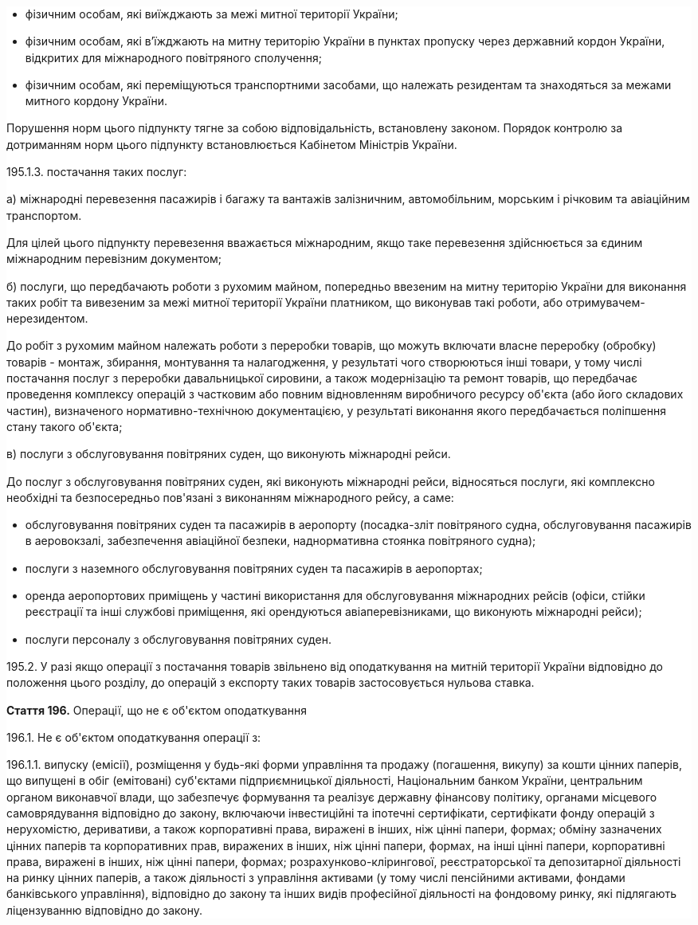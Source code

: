 * фізичним особам, які виїжджають за межі митної території України;

* фізичним особам, які в’їжджають на митну територію України в пунктах пропуску через державний кордон України, відкритих для міжнародного повітряного сполучення;

* фізичним особам, які переміщуються транспортними засобами, що належать резидентам та знаходяться за межами митного кордону України.

Порушення норм цього підпункту тягне за собою відповідальність, встановлену законом. Порядок контролю за дотриманням норм цього підпункту встановлюється Кабінетом Міністрів України.

195.1.3. постачання таких послуг:

а) міжнародні перевезення пасажирів і багажу та вантажів залізничним, автомобільним, морським і річковим та авіаційним транспортом.

Для цілей цього підпункту перевезення вважається міжнародним, якщо таке перевезення здійснюється за єдиним міжнародним перевізним документом;

б) послуги, що передбачають роботи з рухомим майном, попередньо ввезеним на митну територію України для виконання таких робіт та вивезеним за межі митної території України платником, що виконував такі роботи, або отримувачем-нерезидентом.

До робіт з рухомим майном належать роботи з переробки товарів, що можуть включати власне переробку (обробку) товарів - монтаж, збирання, монтування та налагодження, у результаті чого створюються інші товари, у тому числі постачання послуг з переробки давальницької сировини, а також модернізацію та ремонт товарів, що передбачає проведення комплексу операцій з частковим або повним відновленням виробничого ресурсу об'єкта (або його складових частин), визначеного нормативно-технічною документацією, у результаті виконання якого передбачається поліпшення стану такого об'єкта;

в) послуги з обслуговування повітряних суден, що виконують міжнародні рейси.

До послуг з обслуговування повітряних суден, які виконують міжнародні рейси, відносяться послуги, які комплексно необхідні та безпосередньо пов'язані з виконанням міжнародного рейсу, а саме:

* обслуговування повітряних суден та пасажирів в аеропорту (посадка-зліт повітряного судна, обслуговування пасажирів в аеровокзалі, забезпечення авіаційної безпеки, наднормативна стоянка повітряного судна);

* послуги з наземного обслуговування повітряних суден та пасажирів в аеропортах;

* оренда аеропортових приміщень у частині використання для обслуговування міжнародних рейсів (офіси, стійки реєстрації та інші службові приміщення, які орендуються авіаперевізниками, що виконують міжнародні рейси);

* послуги персоналу з обслуговування повітряних суден.

195.2. У разі якщо операції з постачання товарів звільнено від оподаткування на митній території України відповідно до положення цього розділу, до операцій з експорту таких товарів застосовується нульова ставка.

**Стаття 196.** Операції, що не є об'єктом оподаткування

196.1. Не є об'єктом оподаткування операції з:

196.1.1. випуску (емісії), розміщення у будь-які форми управління та продажу (погашення, викупу) за кошти цінних паперів, що випущені в обіг (емітовані) суб'єктами підприємницької діяльності, Національним банком України, центральним органом виконавчої влади, що забезпечує формування та реалізує державну фінансову політику, органами місцевого самоврядування відповідно до закону, включаючи інвестиційні та іпотечні сертифікати, сертифікати фонду операцій з нерухомістю, деривативи, а також корпоративні права, виражені в інших, ніж цінні папери, формах; обміну зазначених цінних паперів та корпоративних прав, виражених в інших, ніж цінні папери, формах, на інші цінні папери, корпоративні права, виражені в інших, ніж цінні папери, формах; розрахунково-клірингової, реєстраторської та депозитарної діяльності на ринку цінних паперів, а також діяльності з управління активами (у тому числі пенсійними активами, фондами банківського управління), відповідно до закону та інших видів професійної діяльності на фондовому ринку, які підлягають ліцензуванню відповідно до закону.
